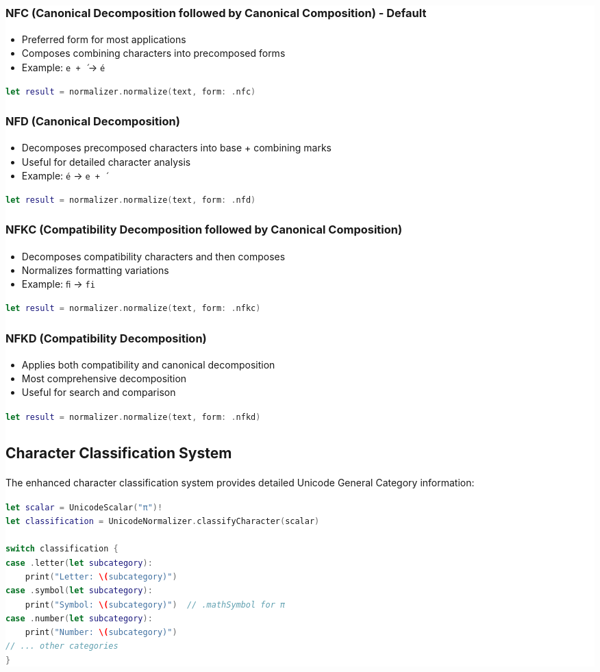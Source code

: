 ### NFC (Canonical Decomposition followed by Canonical Composition) - Default
- Preferred form for most applications
- Composes combining characters into precomposed forms
- Example: `e + ́` → `é`

```swift
let result = normalizer.normalize(text, form: .nfc)
```

### NFD (Canonical Decomposition)
- Decomposes precomposed characters into base + combining marks
- Useful for detailed character analysis
- Example: `é` → `e + ́`

```swift
let result = normalizer.normalize(text, form: .nfd)
```

### NFKC (Compatibility Decomposition followed by Canonical Composition)
- Decomposes compatibility characters and then composes
- Normalizes formatting variations
- Example: `ﬁ` → `fi`

```swift
let result = normalizer.normalize(text, form: .nfkc)
```

### NFKD (Compatibility Decomposition)
- Applies both compatibility and canonical decomposition
- Most comprehensive decomposition
- Useful for search and comparison

```swift
let result = normalizer.normalize(text, form: .nfkd)
```

## Character Classification System

The enhanced character classification system provides detailed Unicode General Category information:

```swift
let scalar = UnicodeScalar("π")!
let classification = UnicodeNormalizer.classifyCharacter(scalar)

switch classification {
case .letter(let subcategory):
    print("Letter: \(subcategory)")
case .symbol(let subcategory):
    print("Symbol: \(subcategory)")  // .mathSymbol for π
case .number(let subcategory):
    print("Number: \(subcategory)")
// ... other categories
}
```
